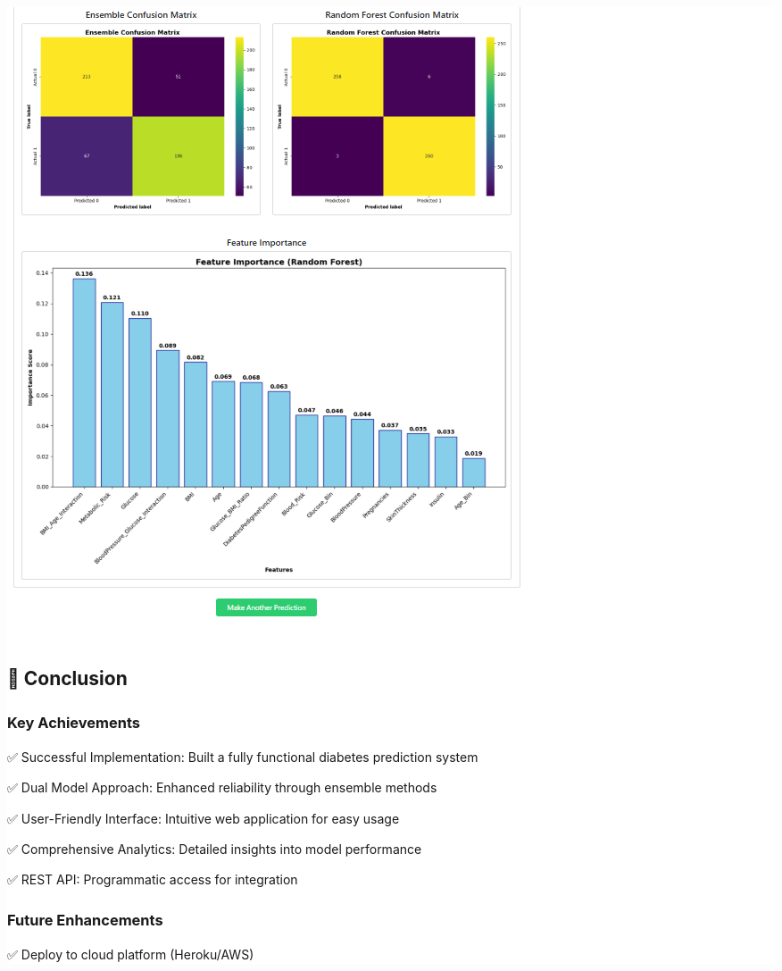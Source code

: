 ![image](https://raw.githubusercontent.com/hgusweldeyowhanes/diabetes-risk-prediction/main/images/model_confusion_matrix.PNG)

## 🎯 Conclusion
### Key Achievements
✅ Successful Implementation: Built a fully functional diabetes prediction system

✅ Dual Model Approach: Enhanced reliability through ensemble methods

✅ User-Friendly Interface: Intuitive web application for easy usage

✅ Comprehensive Analytics: Detailed insights into model performance

✅ REST API: Programmatic access for integration
### Future Enhancements
✅ Deploy to cloud platform (Heroku/AWS)
